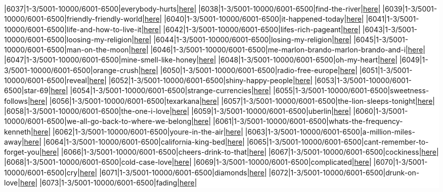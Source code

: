 |6037|1-3/5001-10000/6001-6500|everybody-hurts|[here](https://cdn.jsdelivr.net/gh/guitarchord/cp1-3/5001-10000/6001-6500/everybody-hurts.webp)|
|6038|1-3/5001-10000/6001-6500|find-the-river|[here](https://cdn.jsdelivr.net/gh/guitarchord/cp1-3/5001-10000/6001-6500/find-the-river.webp)|
|6039|1-3/5001-10000/6001-6500|friendly-friendly-world|[here](https://cdn.jsdelivr.net/gh/guitarchord/cp1-3/5001-10000/6001-6500/friendly-friendly-world.webp)|
|6040|1-3/5001-10000/6001-6500|it-happened-today|[here](https://cdn.jsdelivr.net/gh/guitarchord/cp1-3/5001-10000/6001-6500/it-happened-today.webp)|
|6041|1-3/5001-10000/6001-6500|life-and-how-to-live-it|[here](https://cdn.jsdelivr.net/gh/guitarchord/cp1-3/5001-10000/6001-6500/life-and-how-to-live-it.webp)|
|6042|1-3/5001-10000/6001-6500|lifes-rich-pageant|[here](https://cdn.jsdelivr.net/gh/guitarchord/cp1-3/5001-10000/6001-6500/lifes-rich-pageant.webp)|
|6043|1-3/5001-10000/6001-6500|loosing-my-religion|[here](https://cdn.jsdelivr.net/gh/guitarchord/cp1-3/5001-10000/6001-6500/loosing-my-religion.webp)|
|6044|1-3/5001-10000/6001-6500|losing-my-religion|[here](https://cdn.jsdelivr.net/gh/guitarchord/cp1-3/5001-10000/6001-6500/losing-my-religion.webp)|
|6045|1-3/5001-10000/6001-6500|man-on-the-moon|[here](https://cdn.jsdelivr.net/gh/guitarchord/cp1-3/5001-10000/6001-6500/man-on-the-moon.webp)|
|6046|1-3/5001-10000/6001-6500|me-marlon-brando-marlon-brando-and-i|[here](https://cdn.jsdelivr.net/gh/guitarchord/cp1-3/5001-10000/6001-6500/me-marlon-brando-marlon-brando-and-i.webp)|
|6047|1-3/5001-10000/6001-6500|mine-smell-like-honey|[here](https://cdn.jsdelivr.net/gh/guitarchord/cp1-3/5001-10000/6001-6500/mine-smell-like-honey.webp)|
|6048|1-3/5001-10000/6001-6500|oh-my-heart|[here](https://cdn.jsdelivr.net/gh/guitarchord/cp1-3/5001-10000/6001-6500/oh-my-heart.webp)|
|6049|1-3/5001-10000/6001-6500|orange-crush|[here](https://cdn.jsdelivr.net/gh/guitarchord/cp1-3/5001-10000/6001-6500/orange-crush.webp)|
|6050|1-3/5001-10000/6001-6500|radio-free-europe|[here](https://cdn.jsdelivr.net/gh/guitarchord/cp1-3/5001-10000/6001-6500/radio-free-europe.webp)|
|6051|1-3/5001-10000/6001-6500|reveal|[here](https://cdn.jsdelivr.net/gh/guitarchord/cp1-3/5001-10000/6001-6500/reveal.webp)|
|6052|1-3/5001-10000/6001-6500|shiny-happy-people|[here](https://cdn.jsdelivr.net/gh/guitarchord/cp1-3/5001-10000/6001-6500/shiny-happy-people.webp)|
|6053|1-3/5001-10000/6001-6500|star-69|[here](https://cdn.jsdelivr.net/gh/guitarchord/cp1-3/5001-10000/6001-6500/star-69.webp)|
|6054|1-3/5001-10000/6001-6500|strange-currencies|[here](https://cdn.jsdelivr.net/gh/guitarchord/cp1-3/5001-10000/6001-6500/strange-currencies.webp)|
|6055|1-3/5001-10000/6001-6500|sweetness-follows|[here](https://cdn.jsdelivr.net/gh/guitarchord/cp1-3/5001-10000/6001-6500/sweetness-follows.webp)|
|6056|1-3/5001-10000/6001-6500|texarkana|[here](https://cdn.jsdelivr.net/gh/guitarchord/cp1-3/5001-10000/6001-6500/texarkana.webp)|
|6057|1-3/5001-10000/6001-6500|the-lion-sleeps-tonight|[here](https://cdn.jsdelivr.net/gh/guitarchord/cp1-3/5001-10000/6001-6500/the-lion-sleeps-tonight.webp)|
|6058|1-3/5001-10000/6001-6500|the-one-i-love|[here](https://cdn.jsdelivr.net/gh/guitarchord/cp1-3/5001-10000/6001-6500/the-one-i-love.webp)|
|6059|1-3/5001-10000/6001-6500|uberlin|[here](https://cdn.jsdelivr.net/gh/guitarchord/cp1-3/5001-10000/6001-6500/uberlin.webp)|
|6060|1-3/5001-10000/6001-6500|we-all-go-back-to-where-we-belong|[here](https://cdn.jsdelivr.net/gh/guitarchord/cp1-3/5001-10000/6001-6500/we-all-go-back-to-where-we-belong.webp)|
|6061|1-3/5001-10000/6001-6500|whats-the-frequency-kenneth|[here](https://cdn.jsdelivr.net/gh/guitarchord/cp1-3/5001-10000/6001-6500/whats-the-frequency-kenneth.webp)|
|6062|1-3/5001-10000/6001-6500|youre-in-the-air|[here](https://cdn.jsdelivr.net/gh/guitarchord/cp1-3/5001-10000/6001-6500/youre-in-the-air.webp)|
|6063|1-3/5001-10000/6001-6500|a-million-miles-away|[here](https://cdn.jsdelivr.net/gh/guitarchord/cp1-3/5001-10000/6001-6500/a-million-miles-away.webp)|
|6064|1-3/5001-10000/6001-6500|california-king-bed|[here](https://cdn.jsdelivr.net/gh/guitarchord/cp1-3/5001-10000/6001-6500/california-king-bed.webp)|
|6065|1-3/5001-10000/6001-6500|cant-remember-to-forget-you|[here](https://cdn.jsdelivr.net/gh/guitarchord/cp1-3/5001-10000/6001-6500/cant-remember-to-forget-you.webp)|
|6066|1-3/5001-10000/6001-6500|cheers-drink-to-that|[here](https://cdn.jsdelivr.net/gh/guitarchord/cp1-3/5001-10000/6001-6500/cheers-drink-to-that.webp)|
|6067|1-3/5001-10000/6001-6500|cockiness|[here](https://cdn.jsdelivr.net/gh/guitarchord/cp1-3/5001-10000/6001-6500/cockiness.webp)|
|6068|1-3/5001-10000/6001-6500|cold-case-love|[here](https://cdn.jsdelivr.net/gh/guitarchord/cp1-3/5001-10000/6001-6500/cold-case-love.webp)|
|6069|1-3/5001-10000/6001-6500|complicated|[here](https://cdn.jsdelivr.net/gh/guitarchord/cp1-3/5001-10000/6001-6500/complicated.webp)|
|6070|1-3/5001-10000/6001-6500|cry|[here](https://cdn.jsdelivr.net/gh/guitarchord/cp1-3/5001-10000/6001-6500/cry.webp)|
|6071|1-3/5001-10000/6001-6500|diamonds|[here](https://cdn.jsdelivr.net/gh/guitarchord/cp1-3/5001-10000/6001-6500/diamonds.webp)|
|6072|1-3/5001-10000/6001-6500|drunk-on-love|[here](https://cdn.jsdelivr.net/gh/guitarchord/cp1-3/5001-10000/6001-6500/drunk-on-love.webp)|
|6073|1-3/5001-10000/6001-6500|fading|[here](https://cdn.jsdelivr.net/gh/guitarchord/cp1-3/5001-10000/6001-6500/fading.webp)|